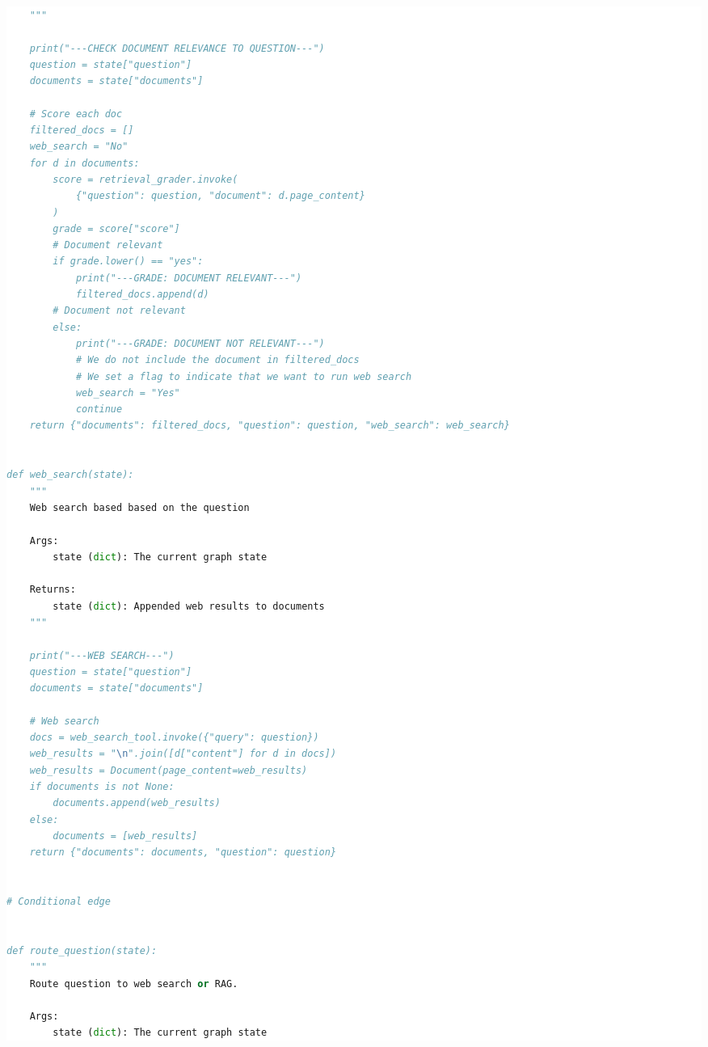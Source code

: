 ```python
    """

    print("---CHECK DOCUMENT RELEVANCE TO QUESTION---")
    question = state["question"]
    documents = state["documents"]

    # Score each doc
    filtered_docs = []
    web_search = "No"
    for d in documents:
        score = retrieval_grader.invoke(
            {"question": question, "document": d.page_content}
        )
        grade = score["score"]
        # Document relevant
        if grade.lower() == "yes":
            print("---GRADE: DOCUMENT RELEVANT---")
            filtered_docs.append(d)
        # Document not relevant
        else:
            print("---GRADE: DOCUMENT NOT RELEVANT---")
            # We do not include the document in filtered_docs
            # We set a flag to indicate that we want to run web search
            web_search = "Yes"
            continue
    return {"documents": filtered_docs, "question": question, "web_search": web_search}


def web_search(state):
    """
    Web search based based on the question

    Args:
        state (dict): The current graph state

    Returns:
        state (dict): Appended web results to documents
    """

    print("---WEB SEARCH---")
    question = state["question"]
    documents = state["documents"]

    # Web search
    docs = web_search_tool.invoke({"query": question})
    web_results = "\n".join([d["content"] for d in docs])
    web_results = Document(page_content=web_results)
    if documents is not None:
        documents.append(web_results)
    else:
        documents = [web_results]
    return {"documents": documents, "question": question}


# Conditional edge


def route_question(state):
    """
    Route question to web search or RAG.

    Args:
        state (dict): The current graph state
```